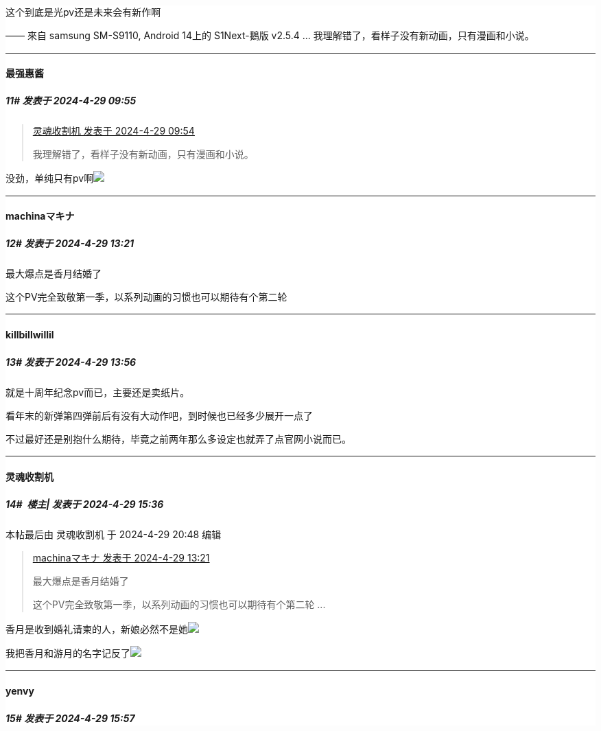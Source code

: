 这个到底是光pv还是未来会有新作啊

—— 來自 samsung SM-S9110, Android 14上的 S1Next-鵝版 v2.5.4 ...</blockquote>
我理解错了，看样子没有新动画，只有漫画和小说。

*****

####  最强惠酱  
##### 11#       发表于 2024-4-29 09:55

<blockquote><a href="httphttps://bbs.saraba1st.com/2b/forum.php?mod=redirect&amp;goto=findpost&amp;pid=64757632&amp;ptid=2181784" target="_blank">灵魂收割机 发表于 2024-4-29 09:54</a>

我理解错了，看样子没有新动画，只有漫画和小说。</blockquote>
没劲，单纯只有pv啊<img src="https://static.saraba1st.com/image/smiley/face2017/140.png" referrerpolicy="no-referrer">

*****

####  machinaマキナ  
##### 12#       发表于 2024-4-29 13:21

最大爆点是香月结婚了

这个PV完全致敬第一季，以系列动画的习惯也可以期待有个第二轮

*****

####  killbillwillil  
##### 13#       发表于 2024-4-29 13:56

就是十周年纪念pv而已，主要还是卖纸片。

看年末的新弹第四弹前后有没有大动作吧，到时候也已经多少展开一点了

不过最好还是别抱什么期待，毕竟之前两年那么多设定也就弄了点官网小说而已。

*****

####  灵魂收割机  
##### 14#         楼主| 发表于 2024-4-29 15:36

 本帖最后由 灵魂收割机 于 2024-4-29 20:48 编辑 
<blockquote><a href="httphttps://bbs.saraba1st.com/2b/forum.php?mod=redirect&amp;goto=findpost&amp;pid=64760200&amp;ptid=2181784" target="_blank">machinaマキナ 发表于 2024-4-29 13:21</a>

最大爆点是香月结婚了

这个PV完全致敬第一季，以系列动画的习惯也可以期待有个第二轮 ...</blockquote>
香月是收到婚礼请柬的人，新娘必然不是她<img src="https://static.saraba1st.com/image/smiley/carton2017/023.png" referrerpolicy="no-referrer">

我把香月和游月的名字记反了<img src="https://static.saraba1st.com/image/smiley/face2017/134.png" referrerpolicy="no-referrer"> 

*****

####  yenvy  
##### 15#       发表于 2024-4-29 15:57
